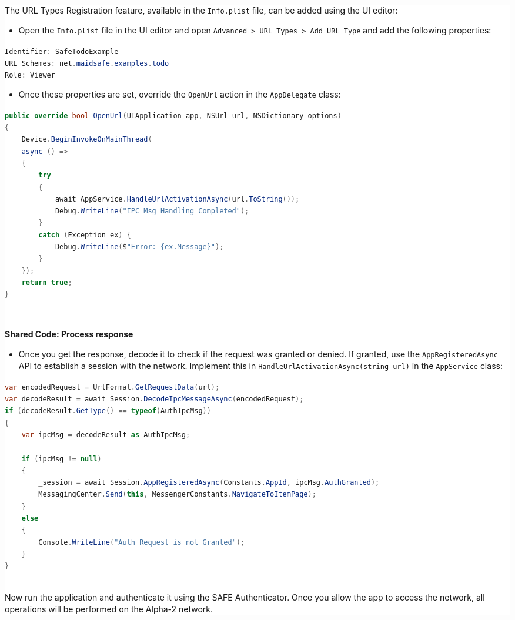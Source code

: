 The URL Types Registration feature, available in the `Info.plist` file, can be added using the UI editor: 

- Open the `Info.plist` file in the UI editor and open `Advanced > URL Types > Add URL Type` and add the following properties:

```csharp
Identifier: SafeTodoExample
URL Schemes: net.maidsafe.examples.todo
Role: Viewer
```
- Once these properties are set, override the `OpenUrl` action in the `AppDelegate` class: 

```csharp
public override bool OpenUrl(UIApplication app, NSUrl url, NSDictionary options) 
{
    Device.BeginInvokeOnMainThread(
    async () => 
    {
        try 
        {
            await AppService.HandleUrlActivationAsync(url.ToString());
            Debug.WriteLine("IPC Msg Handling Completed");
        } 
        catch (Exception ex) {
            Debug.WriteLine($"Error: {ex.Message}");
        }
    });
    return true;
}
```
<br />

**Shared Code: Process response**
* Once you get the response, decode it to check if the request was granted or denied. If granted, use the `AppRegisteredAsync` API to establish a session with the network. Implement this in `HandleUrlActivationAsync(string url)` in the `AppService` class:

```csharp
var encodedRequest = UrlFormat.GetRequestData(url);
var decodeResult = await Session.DecodeIpcMessageAsync(encodedRequest);
if (decodeResult.GetType() == typeof(AuthIpcMsg))
{
    var ipcMsg = decodeResult as AuthIpcMsg;

    if (ipcMsg != null)
    {
        _session = await Session.AppRegisteredAsync(Constants.AppId, ipcMsg.AuthGranted);
        MessagingCenter.Send(this, MessengerConstants.NavigateToItemPage);
    }
    else
    {
        Console.WriteLine("Auth Request is not Granted");
    }
}
```
<br />
Now run the application and authenticate it using the SAFE Authenticator. Once you allow the app to access the network, all operations will be performed on the Alpha-2 network.
